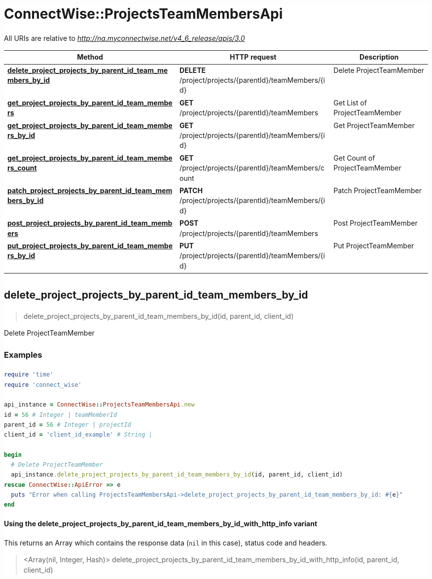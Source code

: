 # ConnectWise::ProjectsTeamMembersApi

All URIs are relative to *http://na.myconnectwise.net/v4_6_release/apis/3.0*

| Method | HTTP request | Description |
| ------ | ------------ | ----------- |
| [**delete_project_projects_by_parent_id_team_members_by_id**](ProjectsTeamMembersApi.md#delete_project_projects_by_parent_id_team_members_by_id) | **DELETE** /project/projects/{parentId}/teamMembers/{id} | Delete ProjectTeamMember |
| [**get_project_projects_by_parent_id_team_members**](ProjectsTeamMembersApi.md#get_project_projects_by_parent_id_team_members) | **GET** /project/projects/{parentId}/teamMembers | Get List of ProjectTeamMember |
| [**get_project_projects_by_parent_id_team_members_by_id**](ProjectsTeamMembersApi.md#get_project_projects_by_parent_id_team_members_by_id) | **GET** /project/projects/{parentId}/teamMembers/{id} | Get ProjectTeamMember |
| [**get_project_projects_by_parent_id_team_members_count**](ProjectsTeamMembersApi.md#get_project_projects_by_parent_id_team_members_count) | **GET** /project/projects/{parentId}/teamMembers/count | Get Count of ProjectTeamMember |
| [**patch_project_projects_by_parent_id_team_members_by_id**](ProjectsTeamMembersApi.md#patch_project_projects_by_parent_id_team_members_by_id) | **PATCH** /project/projects/{parentId}/teamMembers/{id} | Patch ProjectTeamMember |
| [**post_project_projects_by_parent_id_team_members**](ProjectsTeamMembersApi.md#post_project_projects_by_parent_id_team_members) | **POST** /project/projects/{parentId}/teamMembers | Post ProjectTeamMember |
| [**put_project_projects_by_parent_id_team_members_by_id**](ProjectsTeamMembersApi.md#put_project_projects_by_parent_id_team_members_by_id) | **PUT** /project/projects/{parentId}/teamMembers/{id} | Put ProjectTeamMember |


## delete_project_projects_by_parent_id_team_members_by_id

> delete_project_projects_by_parent_id_team_members_by_id(id, parent_id, client_id)

Delete ProjectTeamMember

### Examples

```ruby
require 'time'
require 'connect_wise'

api_instance = ConnectWise::ProjectsTeamMembersApi.new
id = 56 # Integer | teamMemberId
parent_id = 56 # Integer | projectId
client_id = 'client_id_example' # String | 

begin
  # Delete ProjectTeamMember
  api_instance.delete_project_projects_by_parent_id_team_members_by_id(id, parent_id, client_id)
rescue ConnectWise::ApiError => e
  puts "Error when calling ProjectsTeamMembersApi->delete_project_projects_by_parent_id_team_members_by_id: #{e}"
end
```

#### Using the delete_project_projects_by_parent_id_team_members_by_id_with_http_info variant

This returns an Array which contains the response data (`nil` in this case), status code and headers.

> <Array(nil, Integer, Hash)> delete_project_projects_by_parent_id_team_members_by_id_with_http_info(id, parent_id, client_id)
